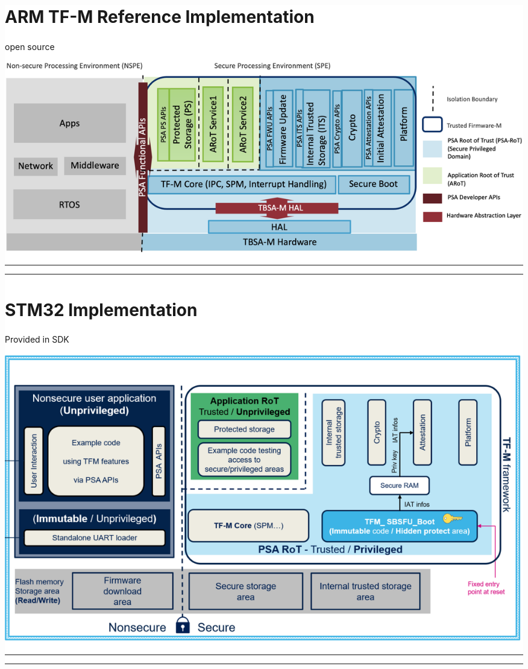 # ARM TF-M Reference Implementation
open source

<img src="./arm_tfm_v8.webp" class="rounded">

---
---
# STM32 Implementation
Provided in SDK

<div align="center">
<img src="./stm32_secure_firmware.png" class="w-170 rounded">
</div>

---
---